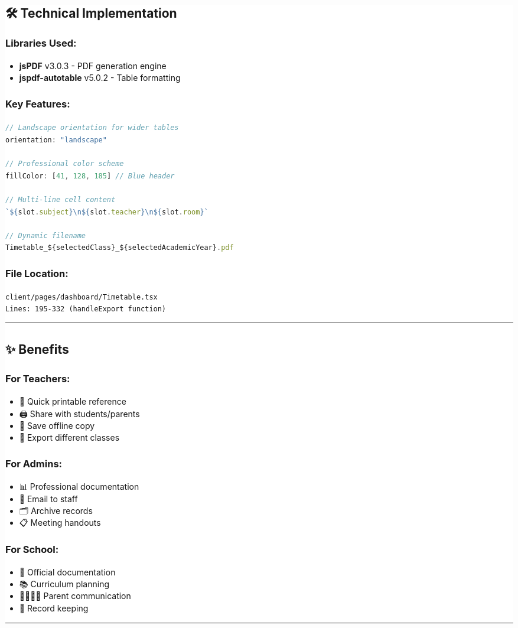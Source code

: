 
## 🛠️ **Technical Implementation**

### **Libraries Used:**
- **jsPDF** v3.0.3 - PDF generation engine
- **jspdf-autotable** v5.0.2 - Table formatting

### **Key Features:**
```typescript
// Landscape orientation for wider tables
orientation: "landscape"

// Professional color scheme
fillColor: [41, 128, 185] // Blue header

// Multi-line cell content
`${slot.subject}\n${slot.teacher}\n${slot.room}`

// Dynamic filename
Timetable_${selectedClass}_${selectedAcademicYear}.pdf
```

### **File Location:**
```
client/pages/dashboard/Timetable.tsx
Lines: 195-332 (handleExport function)
```

---

## ✨ **Benefits**

### **For Teachers:**
- 📄 Quick printable reference
- 🖨️ Share with students/parents
- 📱 Save offline copy
- 🔄 Export different classes

### **For Admins:**
- 📊 Professional documentation
- 📧 Email to staff
- 🗂️ Archive records
- 📋 Meeting handouts

### **For School:**
- 🏫 Official documentation
- 📚 Curriculum planning
- 👨‍👩‍👧‍👦 Parent communication
- 📁 Record keeping

---
